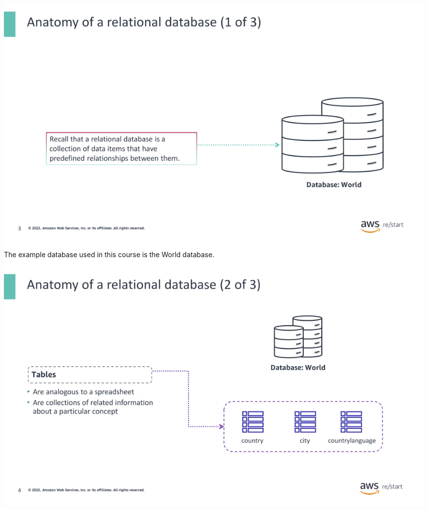 ![Anatomy of a relational database](../../../assets/databases/creating_tables_learning_data_types/anatomy_rds.png)

The example database used in this course is the World database.

![Anatomy of a relational database](../../../assets/databases/creating_tables_learning_data_types/anatomy_rds_2.png)
